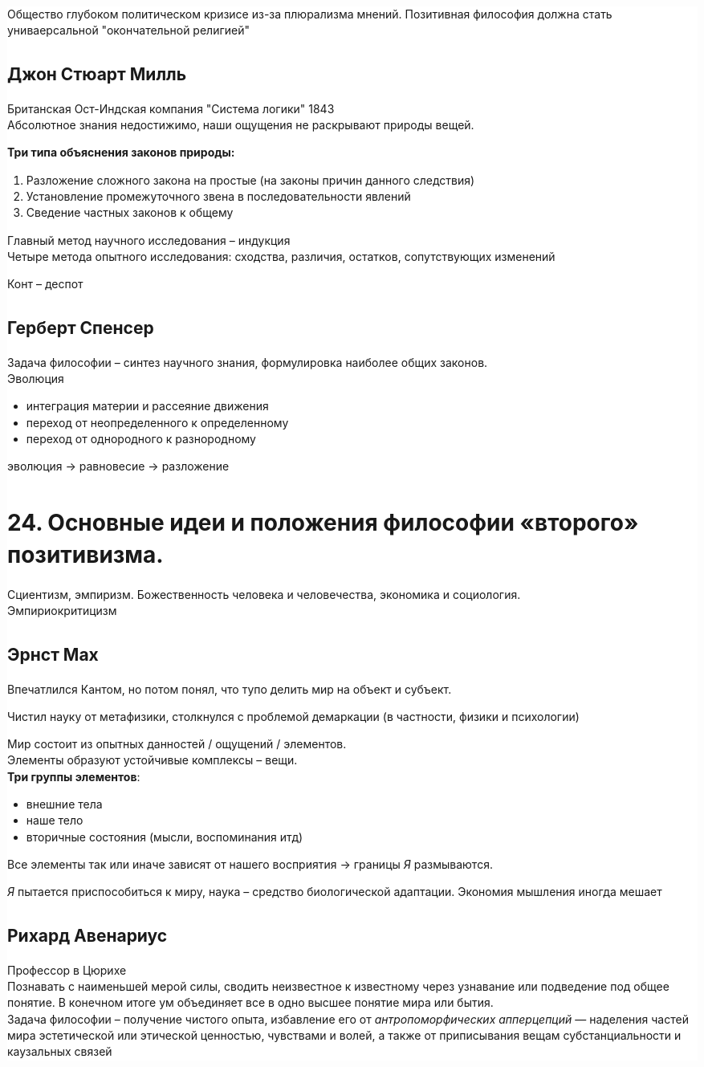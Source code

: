 Общество глубоком политическом кризисе из-за плюрализма мнений. Позитивная философия должна стать униваерсальной "окончательной религией"

## Джон Стюарт Милль
Британская Ост-Индская компания
"Система логики" 1843  
Абсолютное знания недостижимо, наши ощущения не раскрывают природы вещей.

**Три типа объяснения законов природы:**
1. Разложение сложного закона на простые (на законы причин данного следствия)
2. Установление промежуточного звена в последовательности явлений
3. Сведение частных законов к общему

Главный метод научного исследования – индукция  
Четыре метода опытного исследования: сходства, различия, остатков, сопутствующих изменений

Конт – деспот

## Герберт Спенсер

Задача философии – синтез научного знания, формулировка наиболее общих законов.  
Эволюция  
- интеграция материи и рассеяние движения  
- переход от неопределенного к определенному  
- переход от однородного к разнородному

эволюция → равновесие → разложение

# 24.	Основные идеи и положения философии «второго» позитивизма.

Сциентизм, эмпиризм. Божественность человека и человечества, экономика и социология.  
Эмпириокритицизм   

## Эрнст Мах
Впечатлился Кантом, но потом понял, что тупо делить мир на объект и субъект.

Чистил науку от метафизики, столкнулся с проблемой демаркации (в частности, физики и психологии)

Мир состоит из опытных данностей / ощущений / элементов.  
Элементы образуют устойчивые комплексы – вещи.  
**Три группы элементов**:
- внешние тела
- наше тело
- вторичные состояния (мысли, воспоминания итд)

Все элементы так или иначе зависят от нашего восприятия → границы *Я* размываются.

*Я* пытается приспособиться к миру, наука – средство биологической адаптации. Экономия мышления иногда мешает

## Рихард Авенариус
Профессор в Цюрихе  
Познавать с наименьшей мерой силы, сводить неизвестное к известному через узнавание или подведение под общее понятие. В конечном итоге ум объединяет все в одно высшее понятие мира или бытия.  
Задача философии – получение чистого опыта, избавление его от *антропоморфических апперцепций* — наделения частей мира эстетической или этической ценностью, чувствами и волей, а также от приписывания вещам субстанциальности и каузальных связей  
